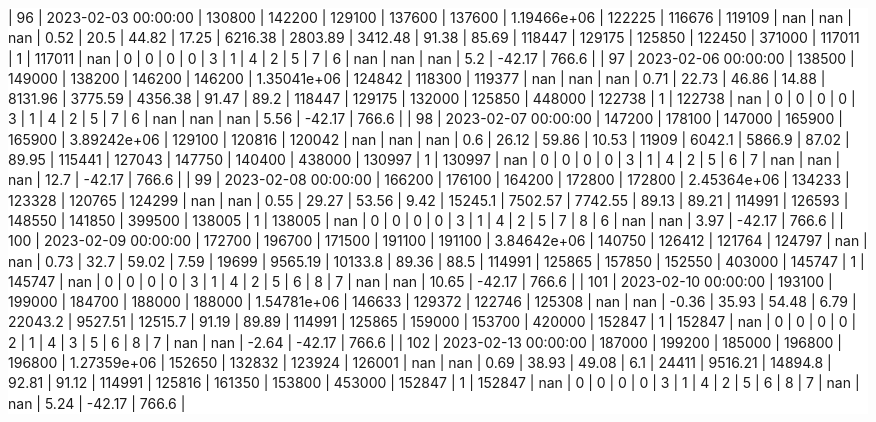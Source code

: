 |  96 | 2023-02-03 00:00:00 | 130800         | 142200         | 129100         | 137600         | 137600         |      1.19466e+06 | 122225           | 116676           | 119109           |       nan |       nan |       nan |  0.52 |    20.5  |    44.82 |    17.25 |       6216.38 |        2803.89 |        3412.48 |           91.38 |           85.69 | 118447           | 129175          | 125850          | 122450          | 371000         | 117011           |               1 | 117011           |    nan           |                    0 |                 0 |              0 |            0 |           3 |           1 |          4 |            2 |             5 |             7 |             6 |            nan |            nan |            nan |    5.2  | -42.17 | 766.6 |
|  97 | 2023-02-06 00:00:00 | 138500         | 149000         | 138200         | 146200         | 146200         |      1.35041e+06 | 124842           | 118300           | 119377           |       nan |       nan |       nan |  0.71 |    22.73 |    46.86 |    14.88 |       8131.96 |        3775.59 |        4356.38 |           91.47 |           89.2  | 118447           | 129175          | 132000          | 125850          | 448000         | 122738           |               1 | 122738           |    nan           |                    0 |                 0 |              0 |            0 |           3 |           1 |          4 |            2 |             5 |             7 |             6 |            nan |            nan |            nan |    5.56 | -42.17 | 766.6 |
|  98 | 2023-02-07 00:00:00 | 147200         | 178100         | 147000         | 165900         | 165900         |      3.89242e+06 | 129100           | 120816           | 120042           |       nan |       nan |       nan |  0.6  |    26.12 |    59.86 |    10.53 |      11909    |        6042.1  |        5866.9  |           87.02 |           89.95 | 115441           | 127043          | 147750          | 140400          | 438000         | 130997           |               1 | 130997           |    nan           |                    0 |                 0 |              0 |            0 |           3 |           1 |          4 |            2 |             5 |             6 |             7 |            nan |            nan |            nan |   12.7  | -42.17 | 766.6 |
|  99 | 2023-02-08 00:00:00 | 166200         | 176100         | 164200         | 172800         | 172800         |      2.45364e+06 | 134233           | 123328           | 120765           |    124299 |       nan |       nan |  0.55 |    29.27 |    53.56 |     9.42 |      15245.1  |        7502.57 |        7742.55 |           89.13 |           89.21 | 114991           | 126593          | 148550          | 141850          | 399500         | 138005           |               1 | 138005           |    nan           |                    0 |                 0 |              0 |            0 |           3 |           1 |          4 |            2 |             5 |             7 |             8 |              6 |            nan |            nan |    3.97 | -42.17 | 766.6 |
| 100 | 2023-02-09 00:00:00 | 172700         | 196700         | 171500         | 191100         | 191100         |      3.84642e+06 | 140750           | 126412           | 121764           |    124797 |       nan |       nan |  0.73 |    32.7  |    59.02 |     7.59 |      19699    |        9565.19 |       10133.8  |           89.36 |           88.5  | 114991           | 125865          | 157850          | 152550          | 403000         | 145747           |               1 | 145747           |    nan           |                    0 |                 0 |              0 |            0 |           3 |           1 |          4 |            2 |             5 |             6 |             8 |              7 |            nan |            nan |   10.65 | -42.17 | 766.6 |
| 101 | 2023-02-10 00:00:00 | 193100         | 199000         | 184700         | 188000         | 188000         |      1.54781e+06 | 146633           | 129372           | 122746           |    125308 |       nan |       nan | -0.36 |    35.93 |    54.48 |     6.79 |      22043.2  |        9527.51 |       12515.7  |           91.19 |           89.89 | 114991           | 125865          | 159000          | 153700          | 420000         | 152847           |               1 | 152847           |    nan           |                    0 |                 0 |              0 |            0 |           2 |           1 |          4 |            3 |             5 |             6 |             8 |              7 |            nan |            nan |   -2.64 | -42.17 | 766.6 |
| 102 | 2023-02-13 00:00:00 | 187000         | 199200         | 185000         | 196800         | 196800         |      1.27359e+06 | 152650           | 132832           | 123924           |    126001 |       nan |       nan |  0.69 |    38.93 |    49.08 |     6.1  |      24411    |        9516.21 |       14894.8  |           92.81 |           91.12 | 114991           | 125816          | 161350          | 153800          | 453000         | 152847           |               1 | 152847           |    nan           |                    0 |                 0 |              0 |            0 |           3 |           1 |          4 |            2 |             5 |             6 |             8 |              7 |            nan |            nan |    5.24 | -42.17 | 766.6 |